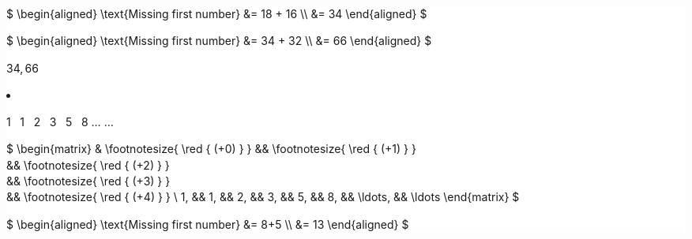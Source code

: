 $
\begin{aligned}
\text{Missing first number}   &= 18 + 16 \\\\
                              &= 34
\end{aligned}
$

$
\begin{aligned}
\text{Missing first number}   &= 34 + 32 \\\\
                              &= 66
\end{aligned}
$

</div>
</div>
<div class='answers'>
<div class='answer'>

$34, 66$

</div>
</div>

</div>
</li>
<li>
<div class='question_envelope rag_red subquestion'>
<div class='topics'>
<ul>
</ul>
</div>
<div class='question subquestion'>

$1 \,\,\,\,\, 1 \,\,\,\,\, 2 \,\,\,\,\, 3 \,\,\,\,\, 5 \,\,\,\,\, 8$  …  … 

</div>
<div class='workings'>
<div class='working'>


$
\begin{matrix}
&   \footnotesize{ \red { (+0) } } 
&&  \footnotesize{ \red { (+1) } }  
&&  \footnotesize{ \red { (+2) } }   
&&  \footnotesize{ \red { (+3) } }   
&&  \footnotesize{ \red { (+4) } } \\
1,  &&    1,  &&  2,  &&   3,  &&   5,  &&   8, 	&&	\ldots, && \ldots 
\end{matrix}
$

$
\begin{aligned}
\text{Missing first number}   &= 8+5 \\\\
                              &= 13
\end{aligned}
$
